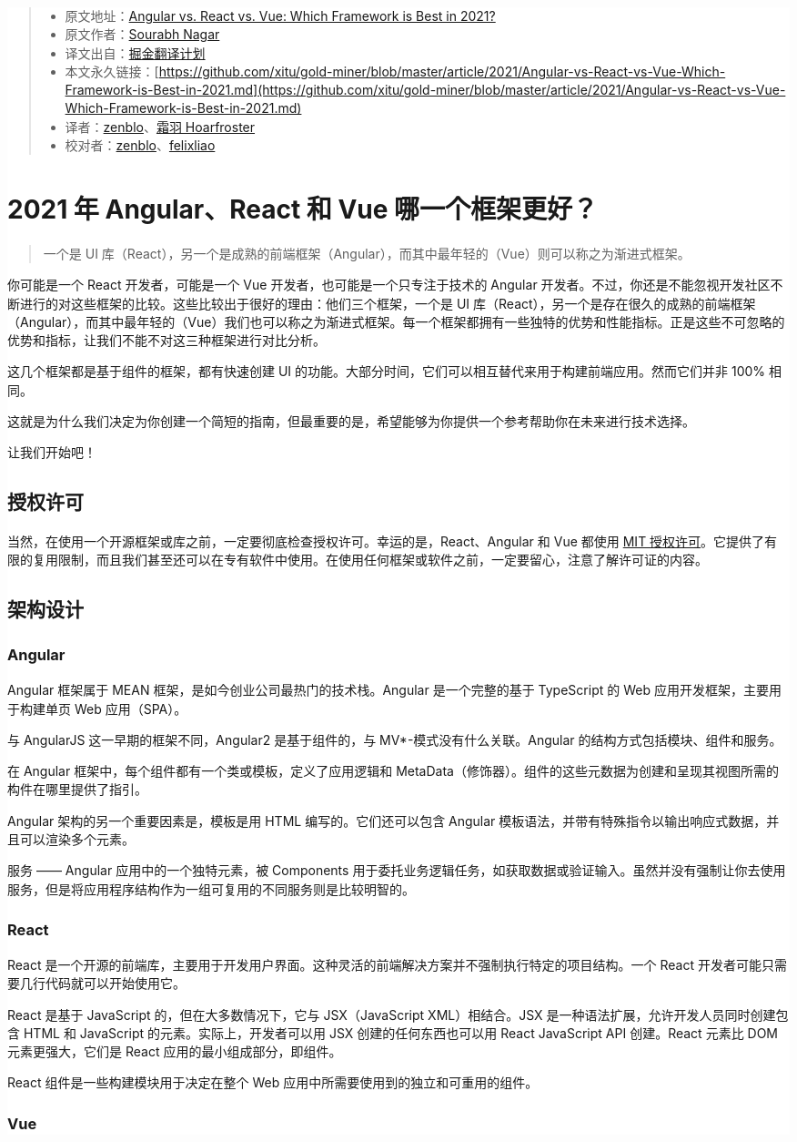 > * 原文地址：[Angular vs. React vs. Vue: Which Framework is Best in 2021?](https://dzone.com/articles/angular-vs-react-vs-vue-which-framework-is-best-to)
> * 原文作者：[Sourabh Nagar](https://dzone.com/users/3456681/chapter247.html)
> * 译文出自：[掘金翻译计划](https://github.com/xitu/gold-miner)
> * 本文永久链接：[https://github.com/xitu/gold-miner/blob/master/article/2021/Angular-vs-React-vs-Vue-Which-Framework-is-Best-in-2021.md](https://github.com/xitu/gold-miner/blob/master/article/2021/Angular-vs-React-vs-Vue-Which-Framework-is-Best-in-2021.md)
> * 译者：[zenblo](https://github.com/zenblo)、[霜羽 Hoarfroster](https://github.com/PassionPenguin)
> * 校对者：[zenblo](https://github.com/zenblo)、[felixliao](https://github.com/felixliao)

# 2021 年 Angular、React 和 Vue 哪一个框架更好？

> 一个是 UI 库（React），另一个是成熟的前端框架（Angular），而其中最年轻的（Vue）则可以称之为渐进式框架。

你可能是一个 React 开发者，可能是一个 Vue 开发者，也可能是一个只专注于技术的 Angular 开发者。不过，你还是不能忽视开发社区不断进行的对这些框架的比较。这些比较出于很好的理由：他们三个框架，一个是 UI 库（React），另一个是存在很久的成熟的前端框架（Angular），而其中最年轻的（Vue）我们也可以称之为渐进式框架。每一个框架都拥有一些独特的优势和性能指标。正是这些不可忽略的优势和指标，让我们不能不对这三种框架进行对比分析。

这几个框架都是基于组件的框架，都有快速创建 UI 的功能。大部分时间，它们可以相互替代来用于构建前端应用。然而它们并非 100% 相同。

这就是为什么我们决定为你创建一个简短的指南，但最重要的是，希望能够为你提供一个参考帮助你在未来进行技术选择。

让我们开始吧！

## 授权许可

当然，在使用一个开源框架或库之前，一定要彻底检查授权许可。幸运的是，React、Angular 和 Vue 都使用 [MIT 授权许可](https://opensource.org/licenses/MIT)。它提供了有限的复用限制，而且我们甚至还可以在专有软件中使用。在使用任何框架或软件之前，一定要留心，注意了解许可证的内容。

## 架构设计

### Angular

Angular 框架属于 MEAN 框架，是如今创业公司最热门的技术栈。Angular 是一个完整的基于 TypeScript 的 Web 应用开发框架，主要用于构建单页 Web 应用（SPA）。

与 AngularJS 这一早期的框架不同，Angular2 是基于组件的，与 MV*-模式没有什么关联。Angular 的结构方式包括模块、组件和服务。

在 Angular 框架中，每个组件都有一个类或模板，定义了应用逻辑和 MetaData（修饰器）。组件的这些元数据为创建和呈现其视图所需的构件在哪里提供了指引。

Angular 架构的另一个重要因素是，模板是用 HTML 编写的。它们还可以包含 Angular 模板语法，并带有特殊指令以输出响应式数据，并且可以渲染多个元素。

服务 —— Angular 应用中的一个独特元素，被 Components 用于委托业务逻辑任务，如获取数据或验证输入。虽然并没有强制让你去使用服务，但是将应用程序结构作为一组可复用的不同服务则是比较明智的。

### React

React 是一个开源的前端库，主要用于开发用户界面。这种灵活的前端解决方案并不强制执行特定的项目结构。一个 React 开发者可能只需要几行代码就可以开始使用它。

React 是基于 JavaScript 的，但在大多数情况下，它与 JSX（JavaScript XML）相结合。JSX 是一种语法扩展，允许开发人员同时创建包含 HTML 和 JavaScript 的元素。实际上，开发者可以用 JSX 创建的任何东西也可以用 React JavaScript API 创建。React 元素比 DOM 元素更强大，它们是 React 应用的最小组成部分，即组件。

React 组件是一些构建模块用于决定在整个 Web 应用中所需要使用到的独立和可重用的组件。

### Vue
